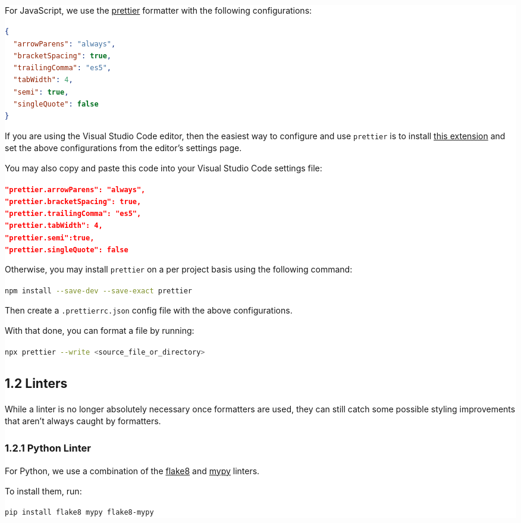 For JavaScript, we use the [prettier](https://prettier.io/) formatter with the following configurations:

```json
{
  "arrowParens": "always",
  "bracketSpacing": true,
  "trailingComma": "es5",
  "tabWidth": 4,
  "semi": true,
  "singleQuote": false
}
```

If you are using the Visual Studio Code editor, then the easiest way to configure and use `prettier` is to install [this extension](https://marketplace.visualstudio.com/items?itemName=esbenp.prettier-vscode) and set the above configurations from the editor’s settings page.

You may also copy and paste this code into your Visual Studio Code settings file:

```json
"prettier.arrowParens": "always",
"prettier.bracketSpacing": true,
"prettier.trailingComma": "es5",
"prettier.tabWidth": 4,
"prettier.semi":true,
"prettier.singleQuote": false
```

Otherwise, you may install `prettier` on a per project basis using the following command:

```bash
npm install --save-dev --save-exact prettier
```

Then create a `.prettierrc.json` config file with the above configurations.

With that done, you can format a file by running:

```bash
npx prettier --write <source_file_or_directory>
```

## 1.2 Linters

While a linter is no longer absolutely necessary once formatters are used, they can still catch some possible styling improvements that aren’t always caught by formatters.

### 1.2.1 Python Linter

For Python, we use a combination of the [flake8](https://flake8.pycqa.org/en/latest/) and [mypy](http://mypy-lang.org/) linters.

To install them, run:

```bash
pip install flake8 mypy flake8-mypy
```
